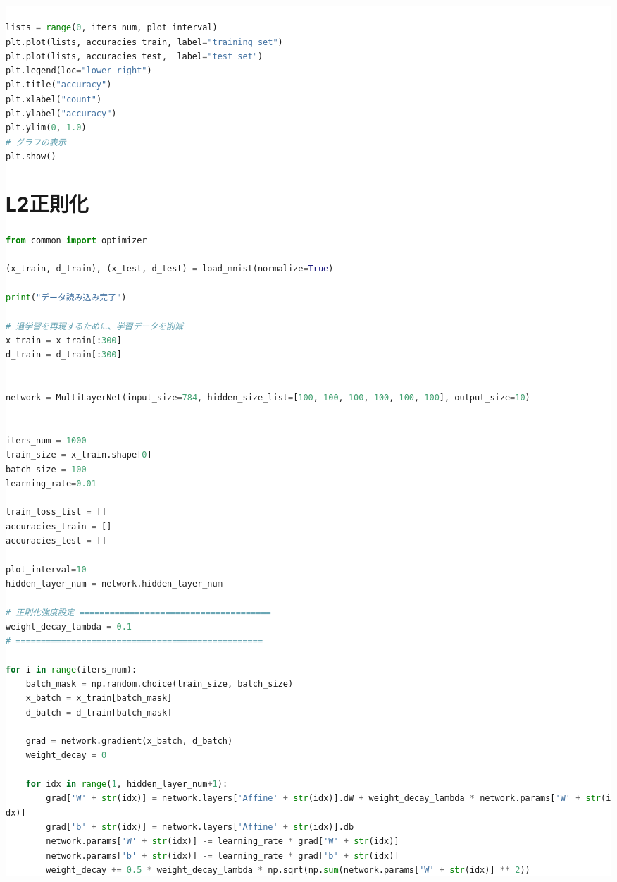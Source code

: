 ```python

lists = range(0, iters_num, plot_interval)
plt.plot(lists, accuracies_train, label="training set")
plt.plot(lists, accuracies_test,  label="test set")
plt.legend(loc="lower right")
plt.title("accuracy")
plt.xlabel("count")
plt.ylabel("accuracy")
plt.ylim(0, 1.0)
# グラフの表示
plt.show()
```

# L2正則化
```python
from common import optimizer

(x_train, d_train), (x_test, d_test) = load_mnist(normalize=True)

print("データ読み込み完了")

# 過学習を再現するために、学習データを削減
x_train = x_train[:300]
d_train = d_train[:300]


network = MultiLayerNet(input_size=784, hidden_size_list=[100, 100, 100, 100, 100, 100], output_size=10)


iters_num = 1000
train_size = x_train.shape[0]
batch_size = 100
learning_rate=0.01

train_loss_list = []
accuracies_train = []
accuracies_test = []

plot_interval=10
hidden_layer_num = network.hidden_layer_num

# 正則化強度設定 ======================================
weight_decay_lambda = 0.1
# =================================================

for i in range(iters_num):
    batch_mask = np.random.choice(train_size, batch_size)
    x_batch = x_train[batch_mask]
    d_batch = d_train[batch_mask]

    grad = network.gradient(x_batch, d_batch)
    weight_decay = 0
    
    for idx in range(1, hidden_layer_num+1):
        grad['W' + str(idx)] = network.layers['Affine' + str(idx)].dW + weight_decay_lambda * network.params['W' + str(idx)]
        grad['b' + str(idx)] = network.layers['Affine' + str(idx)].db
        network.params['W' + str(idx)] -= learning_rate * grad['W' + str(idx)]
        network.params['b' + str(idx)] -= learning_rate * grad['b' + str(idx)]        
        weight_decay += 0.5 * weight_decay_lambda * np.sqrt(np.sum(network.params['W' + str(idx)] ** 2))
```